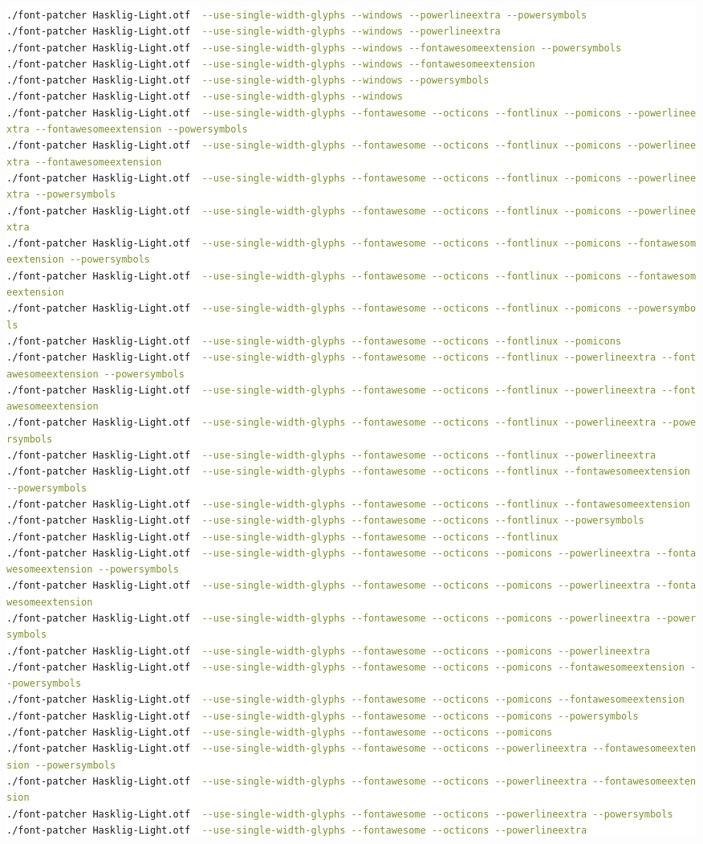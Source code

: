 ```sh
./font-patcher Hasklig-Light.otf  --use-single-width-glyphs --windows --powerlineextra --powersymbols
./font-patcher Hasklig-Light.otf  --use-single-width-glyphs --windows --powerlineextra
./font-patcher Hasklig-Light.otf  --use-single-width-glyphs --windows --fontawesomeextension --powersymbols
./font-patcher Hasklig-Light.otf  --use-single-width-glyphs --windows --fontawesomeextension
./font-patcher Hasklig-Light.otf  --use-single-width-glyphs --windows --powersymbols
./font-patcher Hasklig-Light.otf  --use-single-width-glyphs --windows
./font-patcher Hasklig-Light.otf  --use-single-width-glyphs --fontawesome --octicons --fontlinux --pomicons --powerlineextra --fontawesomeextension --powersymbols
./font-patcher Hasklig-Light.otf  --use-single-width-glyphs --fontawesome --octicons --fontlinux --pomicons --powerlineextra --fontawesomeextension
./font-patcher Hasklig-Light.otf  --use-single-width-glyphs --fontawesome --octicons --fontlinux --pomicons --powerlineextra --powersymbols
./font-patcher Hasklig-Light.otf  --use-single-width-glyphs --fontawesome --octicons --fontlinux --pomicons --powerlineextra
./font-patcher Hasklig-Light.otf  --use-single-width-glyphs --fontawesome --octicons --fontlinux --pomicons --fontawesomeextension --powersymbols
./font-patcher Hasklig-Light.otf  --use-single-width-glyphs --fontawesome --octicons --fontlinux --pomicons --fontawesomeextension
./font-patcher Hasklig-Light.otf  --use-single-width-glyphs --fontawesome --octicons --fontlinux --pomicons --powersymbols
./font-patcher Hasklig-Light.otf  --use-single-width-glyphs --fontawesome --octicons --fontlinux --pomicons
./font-patcher Hasklig-Light.otf  --use-single-width-glyphs --fontawesome --octicons --fontlinux --powerlineextra --fontawesomeextension --powersymbols
./font-patcher Hasklig-Light.otf  --use-single-width-glyphs --fontawesome --octicons --fontlinux --powerlineextra --fontawesomeextension
./font-patcher Hasklig-Light.otf  --use-single-width-glyphs --fontawesome --octicons --fontlinux --powerlineextra --powersymbols
./font-patcher Hasklig-Light.otf  --use-single-width-glyphs --fontawesome --octicons --fontlinux --powerlineextra
./font-patcher Hasklig-Light.otf  --use-single-width-glyphs --fontawesome --octicons --fontlinux --fontawesomeextension --powersymbols
./font-patcher Hasklig-Light.otf  --use-single-width-glyphs --fontawesome --octicons --fontlinux --fontawesomeextension
./font-patcher Hasklig-Light.otf  --use-single-width-glyphs --fontawesome --octicons --fontlinux --powersymbols
./font-patcher Hasklig-Light.otf  --use-single-width-glyphs --fontawesome --octicons --fontlinux
./font-patcher Hasklig-Light.otf  --use-single-width-glyphs --fontawesome --octicons --pomicons --powerlineextra --fontawesomeextension --powersymbols
./font-patcher Hasklig-Light.otf  --use-single-width-glyphs --fontawesome --octicons --pomicons --powerlineextra --fontawesomeextension
./font-patcher Hasklig-Light.otf  --use-single-width-glyphs --fontawesome --octicons --pomicons --powerlineextra --powersymbols
./font-patcher Hasklig-Light.otf  --use-single-width-glyphs --fontawesome --octicons --pomicons --powerlineextra
./font-patcher Hasklig-Light.otf  --use-single-width-glyphs --fontawesome --octicons --pomicons --fontawesomeextension --powersymbols
./font-patcher Hasklig-Light.otf  --use-single-width-glyphs --fontawesome --octicons --pomicons --fontawesomeextension
./font-patcher Hasklig-Light.otf  --use-single-width-glyphs --fontawesome --octicons --pomicons --powersymbols
./font-patcher Hasklig-Light.otf  --use-single-width-glyphs --fontawesome --octicons --pomicons
./font-patcher Hasklig-Light.otf  --use-single-width-glyphs --fontawesome --octicons --powerlineextra --fontawesomeextension --powersymbols
./font-patcher Hasklig-Light.otf  --use-single-width-glyphs --fontawesome --octicons --powerlineextra --fontawesomeextension
./font-patcher Hasklig-Light.otf  --use-single-width-glyphs --fontawesome --octicons --powerlineextra --powersymbols
./font-patcher Hasklig-Light.otf  --use-single-width-glyphs --fontawesome --octicons --powerlineextra
```